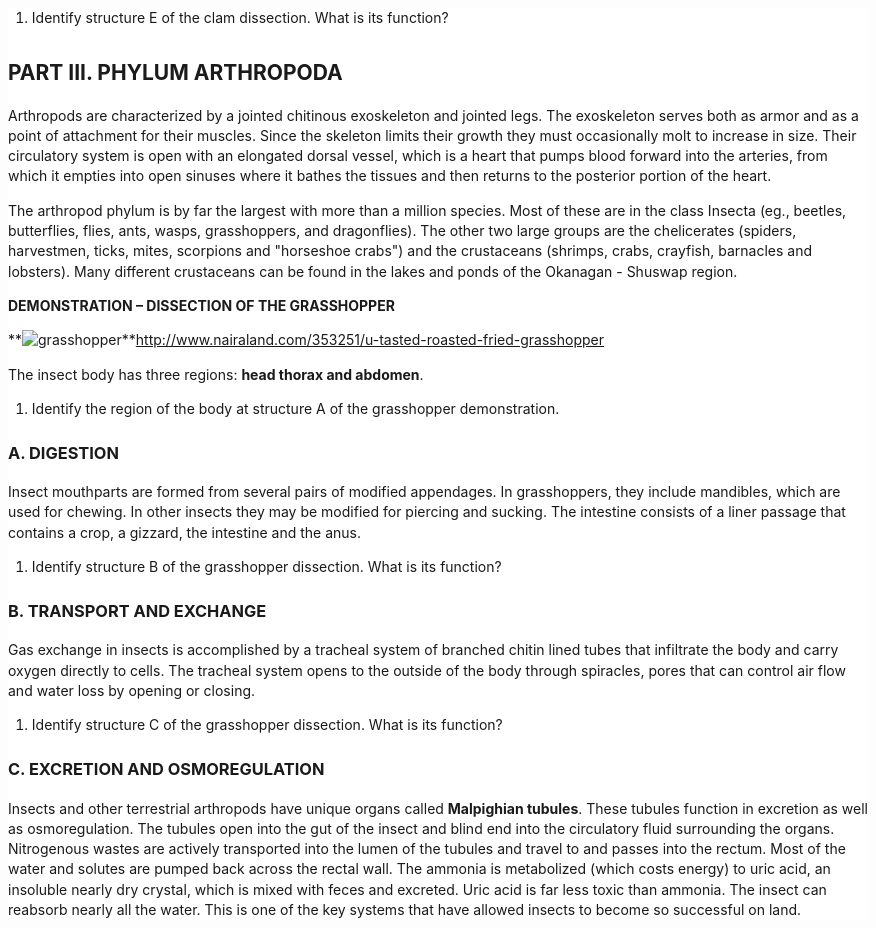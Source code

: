 1. Identify structure E of the clam dissection. What is its function? 

## PART III. PHYLUM ARTHROPODA

Arthropods are characterized by a jointed chitinous exoskeleton and jointed legs. The exoskeleton serves both as armor and as a point of attachment for their muscles. Since the skeleton limits their growth they must occasionally molt to increase in size. Their circulatory system is open with an elongated dorsal vessel, which is a heart that pumps blood forward into the arteries, from which it empties into open sinuses where it bathes the tissues and then returns to the posterior portion of the heart.

The arthropod phylum is by far the largest with more than a million species. Most of these are in the class Insecta (eg., beetles, butterflies, flies, ants, wasps, grasshoppers, and dragonflies). The other two large groups are the chelicerates (spiders, harvestmen, ticks, mites, scorpions and "horseshoe crabs") and the crustaceans (shrimps, crabs, crayfish, barnacles and lobsters). Many different crustaceans can be found in the lakes and ponds of the Okanagan - Shuswap region.

**DEMONSTRATION – DISSECTION OF THE GRASSHOPPER**

**![grasshopper](https://lh4.googleusercontent.com/0aGLCtSSHuPK6MODOH81M0R1wz5_QiyYyCrZoc0dbsqa0C936Vp9dLim9dOEDosJiQhewVDBdXEEPXz1eFRcxDZikfifDAfeXCSyxfwND263ekqqlHET5TqsuLY0O4cUG-fficM)**http://www.nairaland.com/353251/u-tasted-roasted-fried-grasshopper

The insect body has three regions: **head thorax and abdomen**. 

1. Identify the region of the body at structure A of the grasshopper demonstration. 



### A. DIGESTION

Insect mouthparts are formed from several pairs of modified appendages. In grasshoppers, they include mandibles, which are used for chewing. In other insects they may be modified for piercing and sucking. The intestine consists of a liner passage that contains a crop, a gizzard, the intestine and the anus. 

1. Identify structure B of the grasshopper dissection. What is its function? 




### B. TRANSPORT AND EXCHANGE

Gas exchange in insects is accomplished by a tracheal system of branched chitin lined tubes that infiltrate the body and carry oxygen directly to cells. The tracheal system opens to the outside of the body through spiracles, pores that can control air flow and water loss by opening or closing.

1. Identify structure C of the grasshopper dissection. What is its function?






### C. EXCRETION AND OSMOREGULATION

Insects and other terrestrial arthropods have unique organs called **Malpighian tubules**. These tubules function in excretion as well as osmoregulation. The tubules open into the gut of the insect and blind end into the circulatory fluid surrounding the organs. Nitrogenous wastes are actively transported into the lumen of the tubules and travel to and passes into the rectum. Most of the water and solutes are pumped back across the rectal wall. The ammonia is metabolized (which costs energy) to uric acid, an insoluble nearly dry crystal, which is mixed with feces and excreted. Uric acid is far less toxic than ammonia. The insect can reabsorb nearly all the water. This is one of the key systems that have allowed insects to become so successful on land.
